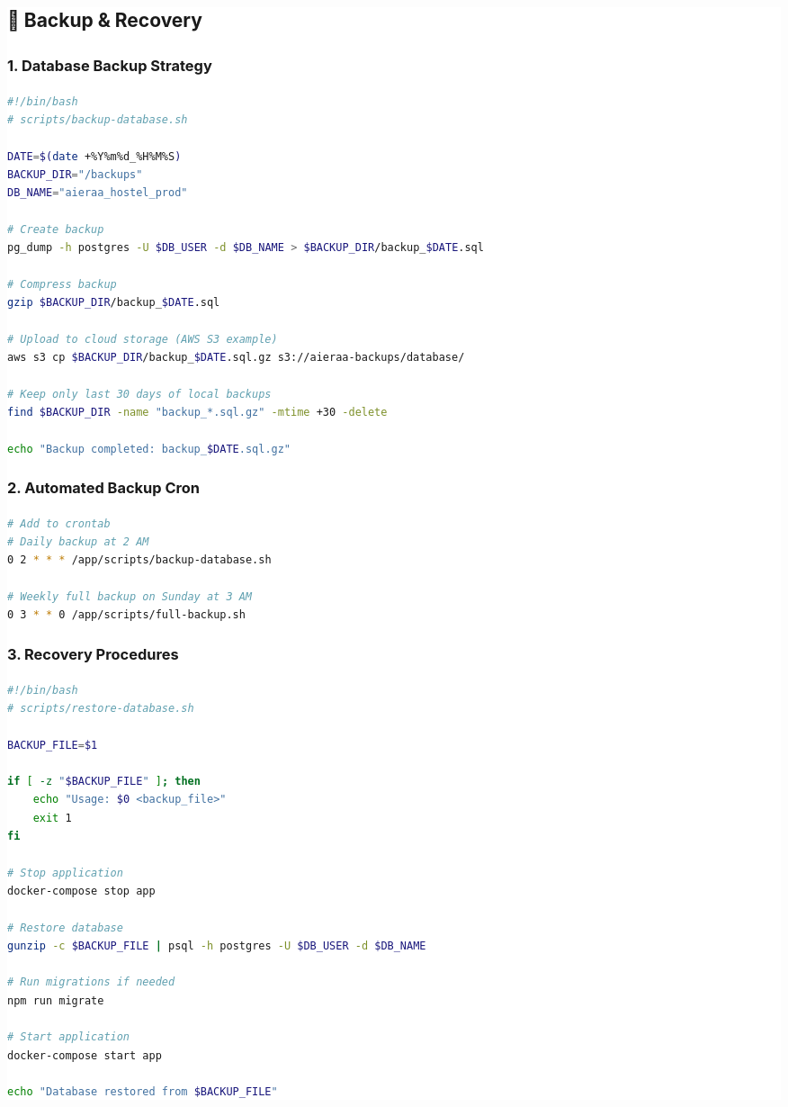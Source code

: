 
## 💾 Backup & Recovery

### 1. **Database Backup Strategy**
```bash
#!/bin/bash
# scripts/backup-database.sh

DATE=$(date +%Y%m%d_%H%M%S)
BACKUP_DIR="/backups"
DB_NAME="aieraa_hostel_prod"

# Create backup
pg_dump -h postgres -U $DB_USER -d $DB_NAME > $BACKUP_DIR/backup_$DATE.sql

# Compress backup
gzip $BACKUP_DIR/backup_$DATE.sql

# Upload to cloud storage (AWS S3 example)
aws s3 cp $BACKUP_DIR/backup_$DATE.sql.gz s3://aieraa-backups/database/

# Keep only last 30 days of local backups
find $BACKUP_DIR -name "backup_*.sql.gz" -mtime +30 -delete

echo "Backup completed: backup_$DATE.sql.gz"
```

### 2. **Automated Backup Cron**
```bash
# Add to crontab
# Daily backup at 2 AM
0 2 * * * /app/scripts/backup-database.sh

# Weekly full backup on Sunday at 3 AM
0 3 * * 0 /app/scripts/full-backup.sh
```

### 3. **Recovery Procedures**
```bash
#!/bin/bash
# scripts/restore-database.sh

BACKUP_FILE=$1

if [ -z "$BACKUP_FILE" ]; then
    echo "Usage: $0 <backup_file>"
    exit 1
fi

# Stop application
docker-compose stop app

# Restore database
gunzip -c $BACKUP_FILE | psql -h postgres -U $DB_USER -d $DB_NAME

# Run migrations if needed
npm run migrate

# Start application
docker-compose start app

echo "Database restored from $BACKUP_FILE"
```
